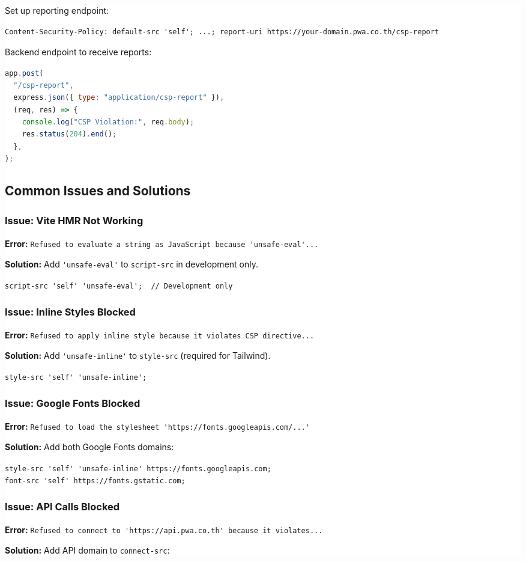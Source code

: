 Set up reporting endpoint:

```
Content-Security-Policy: default-src 'self'; ...; report-uri https://your-domain.pwa.co.th/csp-report
```

Backend endpoint to receive reports:

```javascript
app.post(
  "/csp-report",
  express.json({ type: "application/csp-report" }),
  (req, res) => {
    console.log("CSP Violation:", req.body);
    res.status(204).end();
  },
);
```

## Common Issues and Solutions

### Issue: Vite HMR Not Working

**Error:** `Refused to evaluate a string as JavaScript because 'unsafe-eval'...`

**Solution:** Add `'unsafe-eval'` to `script-src` in development only.

```
script-src 'self' 'unsafe-eval';  // Development only
```

### Issue: Inline Styles Blocked

**Error:** `Refused to apply inline style because it violates CSP directive...`

**Solution:** Add `'unsafe-inline'` to `style-src` (required for Tailwind).

```
style-src 'self' 'unsafe-inline';
```

### Issue: Google Fonts Blocked

**Error:** `Refused to load the stylesheet 'https://fonts.googleapis.com/...'`

**Solution:** Add both Google Fonts domains:

```
style-src 'self' 'unsafe-inline' https://fonts.googleapis.com;
font-src 'self' https://fonts.gstatic.com;
```

### Issue: API Calls Blocked

**Error:** `Refused to connect to 'https://api.pwa.co.th' because it violates...`

**Solution:** Add API domain to `connect-src`:
